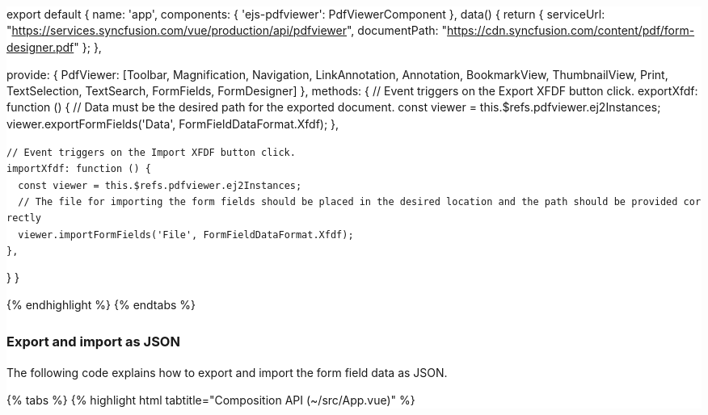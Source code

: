 export default {
  name: 'app',
  components: {
    'ejs-pdfviewer': PdfViewerComponent
  },
  data() {
    return {
      serviceUrl: "https://services.syncfusion.com/vue/production/api/pdfviewer",
      documentPath: "https://cdn.syncfusion.com/content/pdf/form-designer.pdf"
    };
  },

  provide: {
    PdfViewer: [Toolbar, Magnification, Navigation, LinkAnnotation, Annotation, BookmarkView,
    ThumbnailView, Print, TextSelection, TextSearch, FormFields, FormDesigner]
  },
  methods: {
    // Event triggers on the Export XFDF button click.
    exportXfdf: function () {
      // Data must be the desired path for the exported document.
      const viewer = this.$refs.pdfviewer.ej2Instances;
      viewer.exportFormFields('Data', FormFieldDataFormat.Xfdf);
    },

    // Event triggers on the Import XFDF button click.
    importXfdf: function () {
      const viewer = this.$refs.pdfviewer.ej2Instances;
      // The file for importing the form fields should be placed in the desired location and the path should be provided correctly
      viewer.importFormFields('File', FormFieldDataFormat.Xfdf);
    },
  }
}
</script>

{% endhighlight %}
{% endtabs %}

### Export and import as JSON

The following code explains how to export and import the form field data as JSON.

{% tabs %}
{% highlight html tabtitle="Composition API (~/src/App.vue)" %}

<template>
  <div id="app">
    <button v-on:click="exportJson">Export JSON</button>
    <button v-on:click="importJson">Import JSON</button>
    <ejs-pdfviewer id="pdfViewer" ref="pdfviewer" :serviceUrl="serviceUrl" :documentPath="documentPath">
    </ejs-pdfviewer>
  </div>
</template>

<script setup>
import {
  PdfViewerComponent as EjsPdfViewer, Toolbar, Magnification, Navigation, LinkAnnotation,
  BookmarkView, ThumbnailView, Print, TextSelection, TextSearch,
  Annotation, FormDesigner, FormFields, FormFieldDataFormat
} from '@syncfusion/ej2-vue-pdfviewer';
import { provide, ref } from 'vue';

const pdfviewer = ref(null);
const serviceUrl = "https://services.syncfusion.com/vue/production/api/pdfviewer";
const documentPath = "https://cdn.syncfusion.com/content/pdf/form-designer.pdf";
